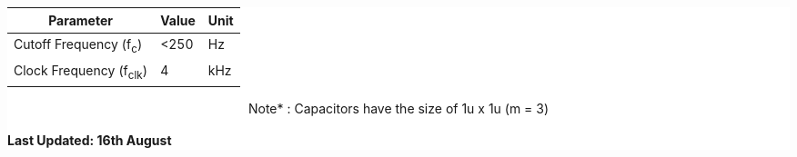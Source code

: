 <div align="center">

| **Parameter**           | **Value**      | **Unit**   |
|-------------------------|-------------|--------|
| Cutoff Frequency (f<sub>c</sub>)  | <250     | Hz     |
| Clock Frequency (f<sub>clk</sub>) | 4        | kHz     |

Note* : Capacitors have the size of 1u x 1u (m = 3)

</div>

**Last Updated: 16th August**
